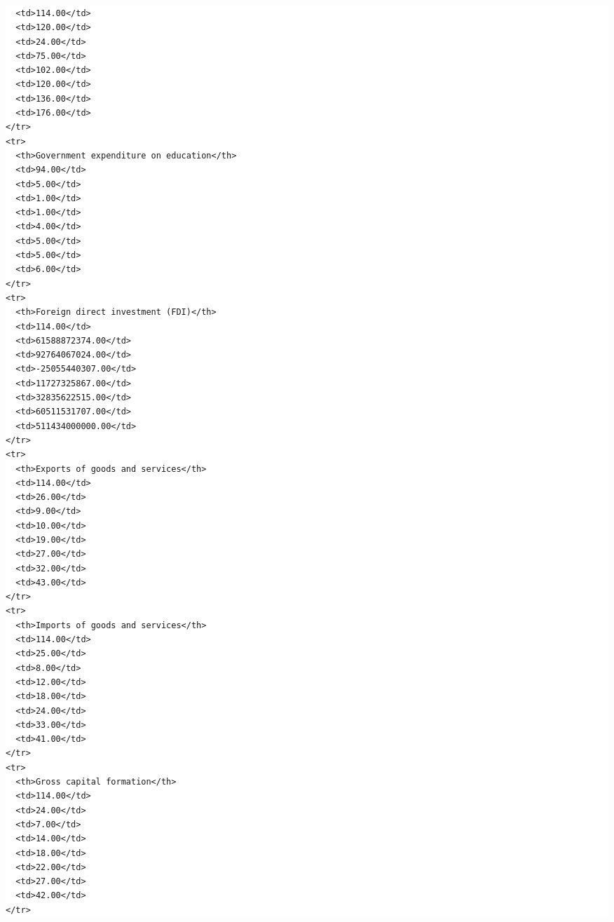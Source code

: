       <td>114.00</td>
      <td>120.00</td>
      <td>24.00</td>
      <td>75.00</td>
      <td>102.00</td>
      <td>120.00</td>
      <td>136.00</td>
      <td>176.00</td>
    </tr>
    <tr>
      <th>Government expenditure on education</th>
      <td>94.00</td>
      <td>5.00</td>
      <td>1.00</td>
      <td>1.00</td>
      <td>4.00</td>
      <td>5.00</td>
      <td>5.00</td>
      <td>6.00</td>
    </tr>
    <tr>
      <th>Foreign direct investment (FDI)</th>
      <td>114.00</td>
      <td>61588872374.00</td>
      <td>92764067024.00</td>
      <td>-25055440307.00</td>
      <td>11727325867.00</td>
      <td>32835622515.00</td>
      <td>60511531707.00</td>
      <td>511434000000.00</td>
    </tr>
    <tr>
      <th>Exports of goods and services</th>
      <td>114.00</td>
      <td>26.00</td>
      <td>9.00</td>
      <td>10.00</td>
      <td>19.00</td>
      <td>27.00</td>
      <td>32.00</td>
      <td>43.00</td>
    </tr>
    <tr>
      <th>Imports of goods and services</th>
      <td>114.00</td>
      <td>25.00</td>
      <td>8.00</td>
      <td>12.00</td>
      <td>18.00</td>
      <td>24.00</td>
      <td>33.00</td>
      <td>41.00</td>
    </tr>
    <tr>
      <th>Gross capital formation</th>
      <td>114.00</td>
      <td>24.00</td>
      <td>7.00</td>
      <td>14.00</td>
      <td>18.00</td>
      <td>22.00</td>
      <td>27.00</td>
      <td>42.00</td>
    </tr>